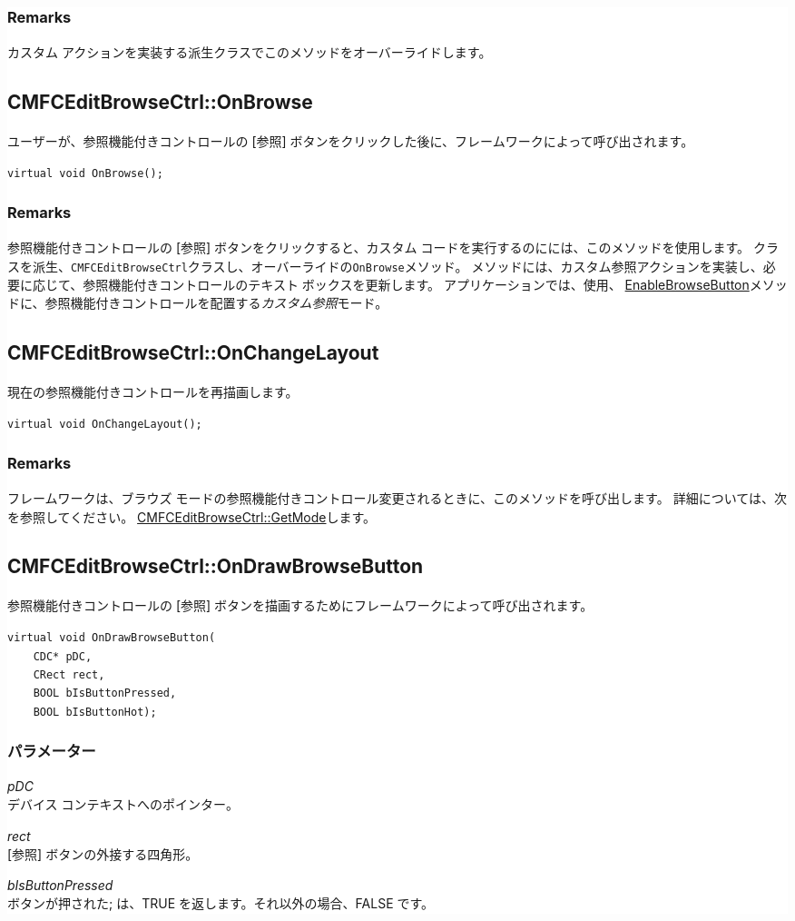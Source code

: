 ### <a name="remarks"></a>Remarks

カスタム アクションを実装する派生クラスでこのメソッドをオーバーライドします。

##  <a name="onbrowse"></a>  CMFCEditBrowseCtrl::OnBrowse

ユーザーが、参照機能付きコントロールの [参照] ボタンをクリックした後に、フレームワークによって呼び出されます。

```
virtual void OnBrowse();
```

### <a name="remarks"></a>Remarks

参照機能付きコントロールの [参照] ボタンをクリックすると、カスタム コードを実行するのにには、このメソッドを使用します。 クラスを派生、`CMFCEditBrowseCtrl`クラスし、オーバーライドの`OnBrowse`メソッド。 メソッドには、カスタム参照アクションを実装し、必要に応じて、参照機能付きコントロールのテキスト ボックスを更新します。 アプリケーションでは、使用、 [EnableBrowseButton](#enablebrowsebutton)メソッドに、参照機能付きコントロールを配置する*カスタム参照*モード。

##  <a name="onchangelayout"></a>  CMFCEditBrowseCtrl::OnChangeLayout

現在の参照機能付きコントロールを再描画します。

```
virtual void OnChangeLayout();
```

### <a name="remarks"></a>Remarks

フレームワークは、ブラウズ モードの参照機能付きコントロール変更されるときに、このメソッドを呼び出します。 詳細については、次を参照してください。 [CMFCEditBrowseCtrl::GetMode](#getmode)します。

##  <a name="ondrawbrowsebutton"></a>  CMFCEditBrowseCtrl::OnDrawBrowseButton

参照機能付きコントロールの [参照] ボタンを描画するためにフレームワークによって呼び出されます。

```
virtual void OnDrawBrowseButton(
    CDC* pDC,
    CRect rect,
    BOOL bIsButtonPressed,
    BOOL bIsButtonHot);
```

### <a name="parameters"></a>パラメーター

*pDC*<br/>
デバイス コンテキストへのポインター。

*rect*<br/>
[参照] ボタンの外接する四角形。

*bIsButtonPressed*<br/>
ボタンが押された; は、TRUE を返します。それ以外の場合、FALSE です。

